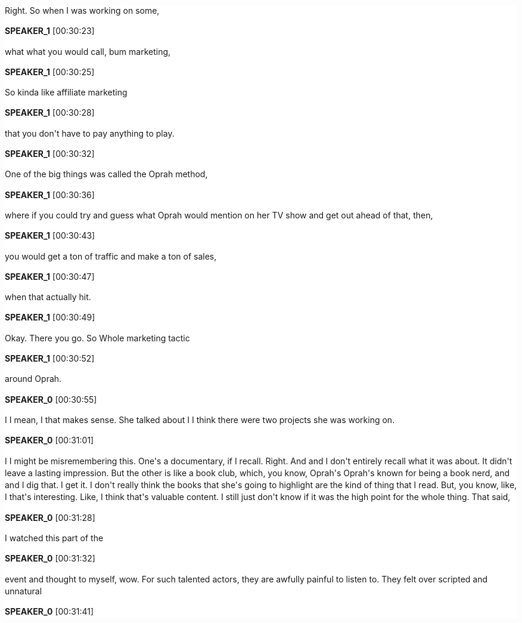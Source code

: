 Right. So when I was working on some,

**SPEAKER_1** [00:30:23]

what what you would call, bum marketing,

**SPEAKER_1** [00:30:25]

So kinda like affiliate marketing

**SPEAKER_1** [00:30:28]

that you don't have to pay anything to play.

**SPEAKER_1** [00:30:32]

One of the big things was called the Oprah method,

**SPEAKER_1** [00:30:36]

where if you could try and guess what Oprah would mention on her TV show and get out ahead of that, then,

**SPEAKER_1** [00:30:43]

you would get a ton of traffic and make a ton of sales,

**SPEAKER_1** [00:30:47]

when that actually hit.

**SPEAKER_1** [00:30:49]

Okay. There you go. So Whole marketing tactic

**SPEAKER_1** [00:30:52]

around Oprah.

**SPEAKER_0** [00:30:55]

I I mean, I that makes sense. She talked about I I think there were two projects she was working on.

**SPEAKER_0** [00:31:01]

I I might be misremembering this. One's a documentary, if I recall. Right. And and I don't entirely recall what it was about. It didn't leave a lasting impression. But the other is like a book club, which, you know, Oprah's Oprah's known for being a book nerd, and and I dig that. I get it. I don't really think the books that she's going to highlight are the kind of thing that I read. But, you know, like, I that's interesting. Like, I think that's valuable content. I still just don't know if it was the high point for the whole thing. That said,

**SPEAKER_0** [00:31:28]

I watched this part of the

**SPEAKER_0** [00:31:32]

event and thought to myself, wow. For such talented actors, they are awfully painful to listen to. They felt over scripted and unnatural

**SPEAKER_0** [00:31:41]

